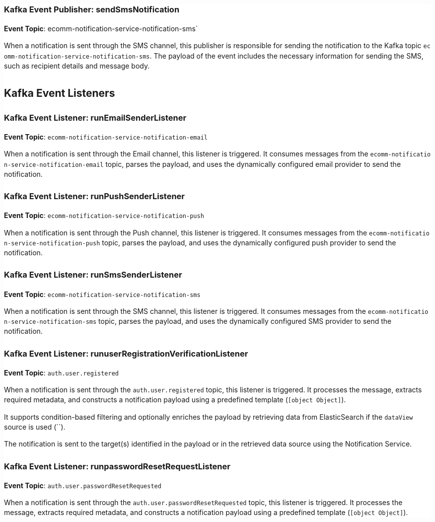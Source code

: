 ### Kafka Event Publisher: sendSmsNotification

**Event Topic**: ecomm-notification-service-notification-sms`

When a notification is sent through the SMS channel, this publisher is responsible for sending the notification to the Kafka topic `ecomm-notification-service-notification-sms`. The payload of the event includes the necessary information for sending the SMS, such as recipient details and message body.

## Kafka Event Listeners

### Kafka Event Listener: runEmailSenderListener

**Event Topic**: `ecomm-notification-service-notification-email`

When a notification is sent through the Email channel, this listener is triggered. It consumes messages from the `ecomm-notification-service-notification-email` topic, parses the payload, and uses the dynamically configured email provider to send the notification.

### Kafka Event Listener: runPushSenderListener

**Event Topic**: `ecomm-notification-service-notification-push`

When a notification is sent through the Push channel, this listener is triggered. It consumes messages from the `ecomm-notification-service-notification-push` topic, parses the payload, and uses the dynamically configured push provider to send the notification.

### Kafka Event Listener: runSmsSenderListener

**Event Topic**: `ecomm-notification-service-notification-sms`

When a notification is sent through the SMS channel, this listener is triggered. It consumes messages from the `ecomm-notification-service-notification-sms` topic, parses the payload, and uses the dynamically configured SMS provider to send the notification.

### Kafka Event Listener: runuserRegistrationVerificationListener

**Event Topic**: `auth.user.registered`

When a notification is sent through the `auth.user.registered` topic, this listener is triggered. It processes the message, extracts required metadata, and constructs a notification payload using a predefined template (`[object Object]`).

It supports condition-based filtering and optionally enriches the payload by retrieving data from ElasticSearch if the `dataView` source is used (``).

The notification is sent to the target(s) identified in the payload or in the retrieved data source using the Notification Service.

### Kafka Event Listener: runpasswordResetRequestListener

**Event Topic**: `auth.user.passwordResetRequested`

When a notification is sent through the `auth.user.passwordResetRequested` topic, this listener is triggered. It processes the message, extracts required metadata, and constructs a notification payload using a predefined template (`[object Object]`).
